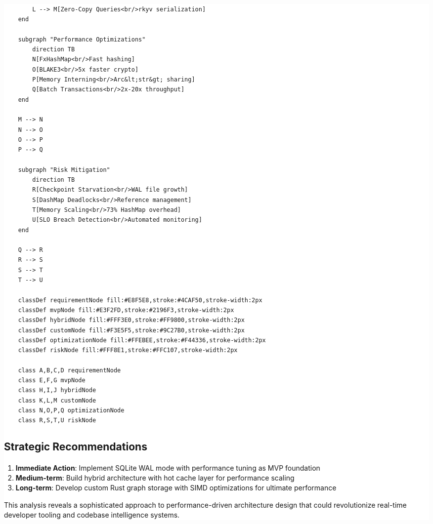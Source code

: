 ```mermaid
        L --> M[Zero-Copy Queries<br/>rkyv serialization]
    end
    
    subgraph "Performance Optimizations"
        direction TB
        N[FxHashMap<br/>Fast hashing]
        O[BLAKE3<br/>5x faster crypto]
        P[Memory Interning<br/>Arc&lt;str&gt; sharing]
        Q[Batch Transactions<br/>2x-20x throughput]
    end
    
    M --> N
    N --> O
    O --> P
    P --> Q
    
    subgraph "Risk Mitigation"
        direction TB
        R[Checkpoint Starvation<br/>WAL file growth]
        S[DashMap Deadlocks<br/>Reference management]
        T[Memory Scaling<br/>73% HashMap overhead]
        U[SLO Breach Detection<br/>Automated monitoring]
    end
    
    Q --> R
    R --> S
    S --> T
    T --> U
    
    classDef requirementNode fill:#E8F5E8,stroke:#4CAF50,stroke-width:2px
    classDef mvpNode fill:#E3F2FD,stroke:#2196F3,stroke-width:2px
    classDef hybridNode fill:#FFF3E0,stroke:#FF9800,stroke-width:2px
    classDef customNode fill:#F3E5F5,stroke:#9C27B0,stroke-width:2px
    classDef optimizationNode fill:#FFEBEE,stroke:#F44336,stroke-width:2px
    classDef riskNode fill:#FFF8E1,stroke:#FFC107,stroke-width:2px
    
    class A,B,C,D requirementNode
    class E,F,G mvpNode
    class H,I,J hybridNode
    class K,L,M customNode
    class N,O,P,Q optimizationNode
    class R,S,T,U riskNode
```

## Strategic Recommendations

1. **Immediate Action**: Implement SQLite WAL mode with performance tuning as MVP foundation
2. **Medium-term**: Build hybrid architecture with hot cache layer for performance scaling
3. **Long-term**: Develop custom Rust graph storage with SIMD optimizations for ultimate performance

This analysis reveals a sophisticated approach to performance-driven architecture design that could revolutionize real-time developer tooling and codebase intelligence systems.